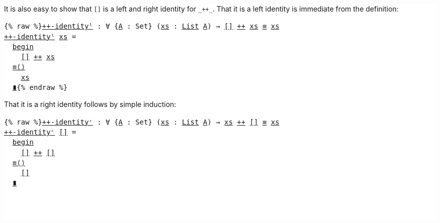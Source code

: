 It is also easy to show that `[]` is a left and right identity for `_++_`.
That it is a left identity is immediate from the definition:
<pre class="Agda">{% raw %}<a id="++-identityˡ"></a><a id="5884" href="{% endraw %}{{ site.baseurl }}{% link out/plfa/Lists.md %}{% raw %}#5884" class="Function">++-identityˡ</a> <a id="5897" class="Symbol">:</a> <a id="5899" class="Symbol">∀</a> <a id="5901" class="Symbol">{</a><a id="5902" href="{% endraw %}{{ site.baseurl }}{% link out/plfa/Lists.md %}{% raw %}#5902" class="Bound">A</a> <a id="5904" class="Symbol">:</a> <a id="5906" class="PrimitiveType">Set</a><a id="5909" class="Symbol">}</a> <a id="5911" class="Symbol">(</a><a id="5912" href="{% endraw %}{{ site.baseurl }}{% link out/plfa/Lists.md %}{% raw %}#5912" class="Bound">xs</a> <a id="5915" class="Symbol">:</a> <a id="5917" href="{% endraw %}{{ site.baseurl }}{% link out/plfa/Lists.md %}{% raw %}#1096" class="Datatype">List</a> <a id="5922" href="{% endraw %}{{ site.baseurl }}{% link out/plfa/Lists.md %}{% raw %}#5902" class="Bound">A</a><a id="5923" class="Symbol">)</a> <a id="5925" class="Symbol">→</a> <a id="5927" href="{% endraw %}{{ site.baseurl }}{% link out/plfa/Lists.md %}{% raw %}#1125" class="InductiveConstructor">[]</a> <a id="5930" href="{% endraw %}{{ site.baseurl }}{% link out/plfa/Lists.md %}{% raw %}#3576" class="Function Operator">++</a> <a id="5933" href="{% endraw %}{{ site.baseurl }}{% link out/plfa/Lists.md %}{% raw %}#5912" class="Bound">xs</a> <a id="5936" href="Agda.Builtin.Equality.html#83" class="Datatype Operator">≡</a> <a id="5938" href="{% endraw %}{{ site.baseurl }}{% link out/plfa/Lists.md %}{% raw %}#5912" class="Bound">xs</a>
<a id="5941" href="{% endraw %}{{ site.baseurl }}{% link out/plfa/Lists.md %}{% raw %}#5884" class="Function">++-identityˡ</a> <a id="5954" href="{% endraw %}{{ site.baseurl }}{% link out/plfa/Lists.md %}{% raw %}#5954" class="Bound">xs</a> <a id="5957" class="Symbol">=</a>
  <a id="5961" href="Relation.Binary.PropositionalEquality.html#4076" class="Function Operator">begin</a>
    <a id="5971" href="{% endraw %}{{ site.baseurl }}{% link out/plfa/Lists.md %}{% raw %}#1125" class="InductiveConstructor">[]</a> <a id="5974" href="{% endraw %}{{ site.baseurl }}{% link out/plfa/Lists.md %}{% raw %}#3576" class="Function Operator">++</a> <a id="5977" href="{% endraw %}{{ site.baseurl }}{% link out/plfa/Lists.md %}{% raw %}#5954" class="Bound">xs</a>
  <a id="5982" href="Relation.Binary.PropositionalEquality.html#4134" class="Function Operator">≡⟨⟩</a>
    <a id="5990" href="{% endraw %}{{ site.baseurl }}{% link out/plfa/Lists.md %}{% raw %}#5954" class="Bound">xs</a>
  <a id="5995" href="Relation.Binary.PropositionalEquality.html#4374" class="Function Operator">∎</a>{% endraw %}</pre>
That it is a right identity follows by simple induction:
<pre class="Agda">{% raw %}<a id="++-identityʳ"></a><a id="6078" href="{% endraw %}{{ site.baseurl }}{% link out/plfa/Lists.md %}{% raw %}#6078" class="Function">++-identityʳ</a> <a id="6091" class="Symbol">:</a> <a id="6093" class="Symbol">∀</a> <a id="6095" class="Symbol">{</a><a id="6096" href="{% endraw %}{{ site.baseurl }}{% link out/plfa/Lists.md %}{% raw %}#6096" class="Bound">A</a> <a id="6098" class="Symbol">:</a> <a id="6100" class="PrimitiveType">Set</a><a id="6103" class="Symbol">}</a> <a id="6105" class="Symbol">(</a><a id="6106" href="{% endraw %}{{ site.baseurl }}{% link out/plfa/Lists.md %}{% raw %}#6106" class="Bound">xs</a> <a id="6109" class="Symbol">:</a> <a id="6111" href="{% endraw %}{{ site.baseurl }}{% link out/plfa/Lists.md %}{% raw %}#1096" class="Datatype">List</a> <a id="6116" href="{% endraw %}{{ site.baseurl }}{% link out/plfa/Lists.md %}{% raw %}#6096" class="Bound">A</a><a id="6117" class="Symbol">)</a> <a id="6119" class="Symbol">→</a> <a id="6121" href="{% endraw %}{{ site.baseurl }}{% link out/plfa/Lists.md %}{% raw %}#6106" class="Bound">xs</a> <a id="6124" href="{% endraw %}{{ site.baseurl }}{% link out/plfa/Lists.md %}{% raw %}#3576" class="Function Operator">++</a> <a id="6127" href="{% endraw %}{{ site.baseurl }}{% link out/plfa/Lists.md %}{% raw %}#1125" class="InductiveConstructor">[]</a> <a id="6130" href="Agda.Builtin.Equality.html#83" class="Datatype Operator">≡</a> <a id="6132" href="{% endraw %}{{ site.baseurl }}{% link out/plfa/Lists.md %}{% raw %}#6106" class="Bound">xs</a>
<a id="6135" href="{% endraw %}{{ site.baseurl }}{% link out/plfa/Lists.md %}{% raw %}#6078" class="Function">++-identityʳ</a> <a id="6148" href="{% endraw %}{{ site.baseurl }}{% link out/plfa/Lists.md %}{% raw %}#1125" class="InductiveConstructor">[]</a> <a id="6151" class="Symbol">=</a>
  <a id="6155" href="Relation.Binary.PropositionalEquality.html#4076" class="Function Operator">begin</a>
    <a id="6165" href="{% endraw %}{{ site.baseurl }}{% link out/plfa/Lists.md %}{% raw %}#1125" class="InductiveConstructor">[]</a> <a id="6168" href="{% endraw %}{{ site.baseurl }}{% link out/plfa/Lists.md %}{% raw %}#3576" class="Function Operator">++</a> <a id="6171" href="{% endraw %}{{ site.baseurl }}{% link out/plfa/Lists.md %}{% raw %}#1125" class="InductiveConstructor">[]</a>
  <a id="6176" href="Relation.Binary.PropositionalEquality.html#4134" class="Function Operator">≡⟨⟩</a>
    <a id="6184" href="{% endraw %}{{ site.baseurl }}{% link out/plfa/Lists.md %}{% raw %}#1125" class="InductiveConstructor">[]</a>
  <a id="6189" href="Relation.Binary.PropositionalEquality.html#4374" class="Function Operator">∎</a>